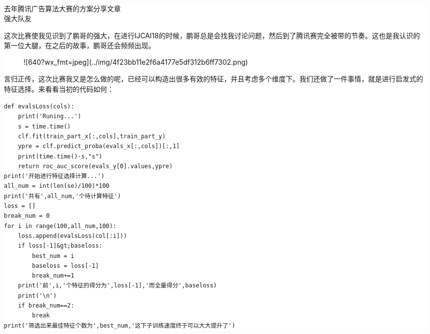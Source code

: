 <figcaption>去年腾讯广告算法大赛的方案分享文章</figcaption>

<figcaption>
</figcaption>

<figcaption>强大队友</figcaption>

<figcaption>
</figcaption>

</figure>

这次比赛使我见识到了鹏哥的强大，在进行IJCAI18的时候，鹏哥总是会找我讨论问题，然后到了腾讯赛完全被带的节奏。这也是我认识的第一位大腿，在之后的故事，鹏哥还会频频出现。

<figure>![640?wx_fmt=jpeg](../img/4f23bb11e2f6a4177e5df312b6ff7302.png)</figure>

言归正传，这次比赛我又是怎么做的呢，已经可以构造出很多有效的特征，并且考虑多个维度下。我们还做了一件事情，就是进行启发式的特征选择。来看看当初的代码如何：

```
def evalsLoss(cols):	
    print('Runing...')	
    s = time.time()	
    clf.fit(train_part_x[:,cols],train_part_y)	
    ypre = clf.predict_proba(evals_x[:,cols])[:,1]	
    print(time.time()-s,"s")	
    return roc_auc_score(evals_y[0].values,ypre)	
print('开始进行特征选择计算...')	
all_num = int(len(se)/100)*100	
print('共有',all_num,'个待计算特征')	
loss = []	
break_num = 0	
for i in range(100,all_num,100):	
    loss.append(evalsLoss(col[:i]))	
    if loss[-1]&gt;baseloss:	
        best_num = i	
        baseloss = loss[-1]	
        break_num+=1	
    print('前',i,'个特征的得分为',loss[-1],'而全量得分',baseloss)	
    print('\n')	
    if break_num==2:	
        break	
print('筛选出来最佳特征个数为',best_num,'这下子训练速度终于可以大大提升了')
```

